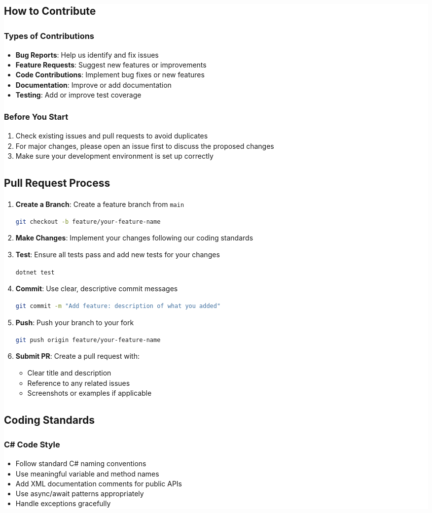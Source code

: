 ```bash
```

## How to Contribute

### Types of Contributions

- **Bug Reports**: Help us identify and fix issues
- **Feature Requests**: Suggest new features or improvements
- **Code Contributions**: Implement bug fixes or new features
- **Documentation**: Improve or add documentation
- **Testing**: Add or improve test coverage

### Before You Start

1. Check existing issues and pull requests to avoid duplicates
2. For major changes, please open an issue first to discuss the proposed changes
3. Make sure your development environment is set up correctly

## Pull Request Process

1. **Create a Branch**: Create a feature branch from `main`
   ```bash
   git checkout -b feature/your-feature-name
   ```

2. **Make Changes**: Implement your changes following our coding standards

3. **Test**: Ensure all tests pass and add new tests for your changes
   ```bash
   dotnet test
   ```

4. **Commit**: Use clear, descriptive commit messages
   ```bash
   git commit -m "Add feature: description of what you added"
   ```

5. **Push**: Push your branch to your fork
   ```bash
   git push origin feature/your-feature-name
   ```

6. **Submit PR**: Create a pull request with:
   - Clear title and description
   - Reference to any related issues
   - Screenshots or examples if applicable

## Coding Standards

### C# Code Style

- Follow standard C# naming conventions
- Use meaningful variable and method names
- Add XML documentation comments for public APIs
- Use async/await patterns appropriately
- Handle exceptions gracefully
